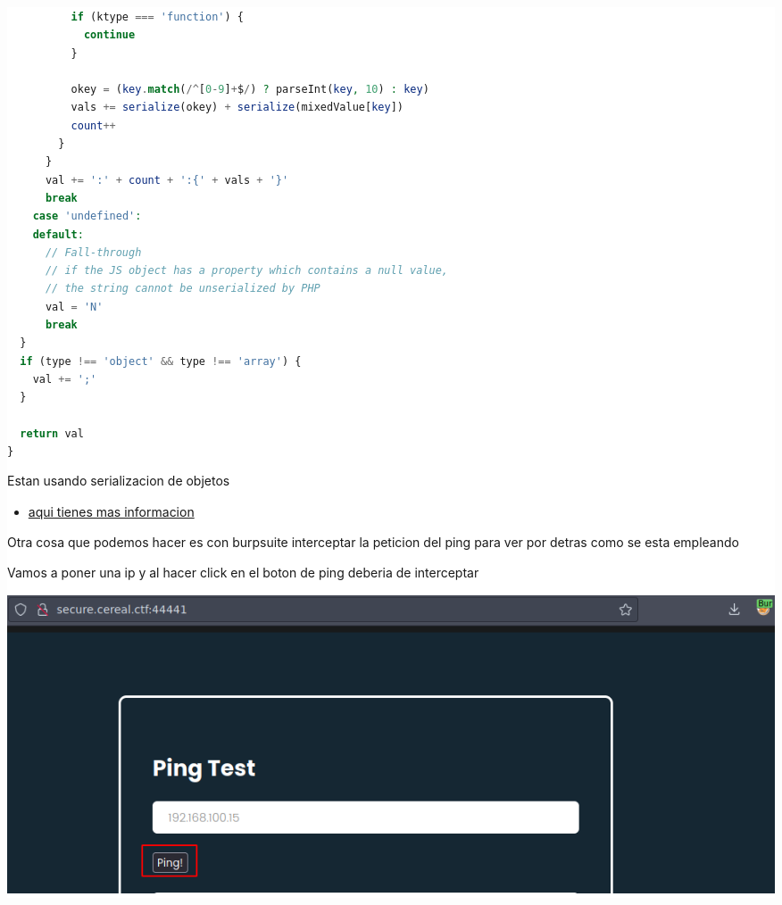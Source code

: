 ```php
          if (ktype === 'function') {
            continue
          }

          okey = (key.match(/^[0-9]+$/) ? parseInt(key, 10) : key)
          vals += serialize(okey) + serialize(mixedValue[key])
          count++
        }
      }
      val += ':' + count + ':{' + vals + '}'
      break
    case 'undefined':
    default:
      // Fall-through
      // if the JS object has a property which contains a null value,
      // the string cannot be unserialized by PHP
      val = 'N'
      break
  }
  if (type !== 'object' && type !== 'array') {
    val += ';'
  }

  return val
}
```

Estan usando serializacion de objetos

- [aqui tienes mas informacion](https://www.php.net/manual/es/language.oop5.serialization.php)

Otra cosa que podemos hacer es con burpsuite interceptar la peticion del ping para ver por detras como se esta empleando 

Vamos a poner una ip y al hacer click en el boton de ping deberia de interceptar

![](/assets/images/vh-writeup-cereal/interceptarpeticion.png)
